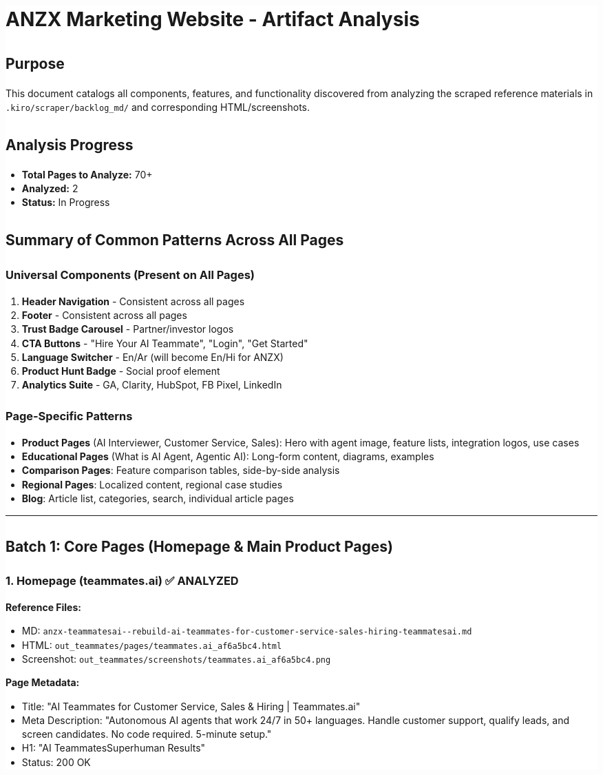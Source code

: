 # ANZX Marketing Website - Artifact Analysis

## Purpose
This document catalogs all components, features, and functionality discovered from analyzing the scraped reference materials in `.kiro/scraper/backlog_md/` and corresponding HTML/screenshots.

## Analysis Progress
- **Total Pages to Analyze:** 70+
- **Analyzed:** 2
- **Status:** In Progress

## Summary of Common Patterns Across All Pages

### Universal Components (Present on All Pages)
1. **Header Navigation** - Consistent across all pages
2. **Footer** - Consistent across all pages  
3. **Trust Badge Carousel** - Partner/investor logos
4. **CTA Buttons** - "Hire Your AI Teammate", "Login", "Get Started"
5. **Language Switcher** - En/Ar (will become En/Hi for ANZX)
6. **Product Hunt Badge** - Social proof element
7. **Analytics Suite** - GA, Clarity, HubSpot, FB Pixel, LinkedIn

### Page-Specific Patterns
- **Product Pages** (AI Interviewer, Customer Service, Sales): Hero with agent image, feature lists, integration logos, use cases
- **Educational Pages** (What is AI Agent, Agentic AI): Long-form content, diagrams, examples
- **Comparison Pages**: Feature comparison tables, side-by-side analysis
- **Regional Pages**: Localized content, regional case studies
- **Blog**: Article list, categories, search, individual article pages

---

## Batch 1: Core Pages (Homepage & Main Product Pages)

### 1. Homepage (teammates.ai) ✅ ANALYZED
**Reference Files:**
- MD: `anzx-teammatesai--rebuild-ai-teammates-for-customer-service-sales-hiring-teammatesai.md`
- HTML: `out_teammates/pages/teammates.ai_af6a5bc4.html`
- Screenshot: `out_teammates/screenshots/teammates.ai_af6a5bc4.png`

**Page Metadata:**
- Title: "AI Teammates for Customer Service, Sales & Hiring | Teammates.ai"
- Meta Description: "Autonomous AI agents that work 24/7 in 50+ languages. Handle customer support, qualify leads, and screen candidates. No code required. 5-minute setup."
- H1: "AI TeammatesSuperhuman Results"
- Status: 200 OK

